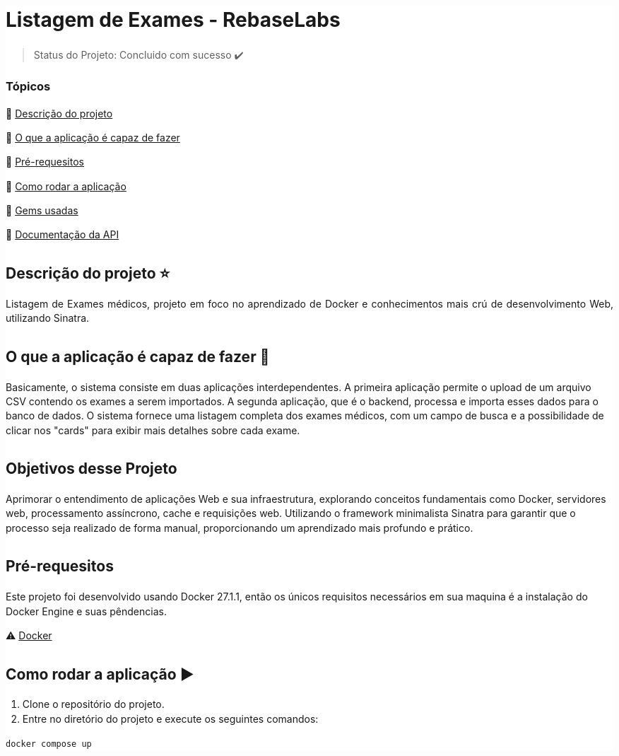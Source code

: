 # Listagem de Exames - RebaseLabs

> Status do Projeto: Concluido com sucesso :heavy_check_mark:

### Tópicos 

:small_blue_diamond: [Descrição do projeto](#descrição-do-projeto-star)

:small_blue_diamond: [O que a aplicação é capaz de fazer](#o-que-a-aplicação-é-capaz-de-fazer-checkered_flag)

:small_blue_diamond: [Pré-requesitos](#pré-requesitos)

:small_blue_diamond: [Como rodar a aplicação](#como-rodar-a-aplicação-arrow_forward)

:small_blue_diamond: [Gems usadas](#gems-usadas)

:small_blue_diamond: [Documentação da API](#documentação-da-api)


## Descrição do projeto :star:
<p align="justify"> Listagem de Exames médicos, projeto em foco no aprendizado de Docker e conhecimentos mais crú de desenvolvimento Web, utilizando Sinatra. </p>

## O que a aplicação é capaz de fazer :checkered_flag:

Basicamente, o sistema consiste em duas aplicações interdependentes. A primeira aplicação permite o upload de um arquivo CSV contendo os exames a serem importados. A segunda aplicação, que é o backend, processa e importa esses dados para o banco de dados. O sistema fornece uma listagem completa dos exames médicos, com um campo de busca e a possibilidade de clicar nos "cards" para exibir mais detalhes sobre cada exame.

## Objetivos desse Projeto

Aprimorar o entendimento de aplicações Web e sua infraestrutura, explorando conceitos fundamentais como Docker, servidores web, processamento assíncrono, cache e requisições web. Utilizando o framework minimalista Sinatra para garantir que o processo seja realizado de forma manual, proporcionando um aprendizado mais profundo e prático.

## Pré-requesitos

Este projeto foi desenvolvido usando Docker 27.1.1, então os únicos requisitos necessários em sua maquina é a instalação do Docker Engine e suas pêndencias.

:warning: [Docker](https://docs.docker.com/engine/)

## Como rodar a aplicação :arrow_forward:

1. Clone o repositório do projeto.
2. Entre no diretório do projeto e execute os seguintes comandos:

```bash
docker compose up 
```
